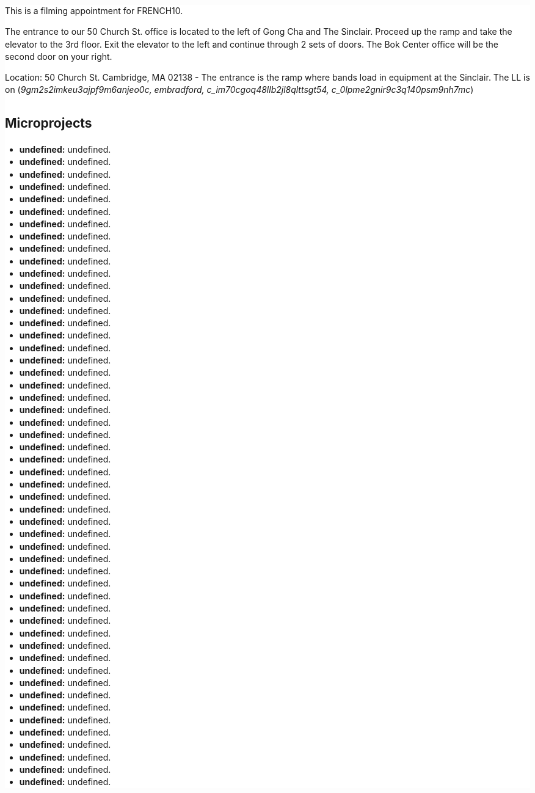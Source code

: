 This is a filming appointment for FRENCH10.


The entrance to our 50 Church St. office is located to the left of Gong Cha and The Sinclair. Proceed up the ramp and take the elevator to the 3rd floor. Exit the elevator to the left and continue through 2 sets of doors. The Bok Center office will be the second door on your right.

Location: 50 Church St. Cambridge, MA 02138 - The entrance is the ramp where bands load in equipment at the Sinclair. The LL is on  (_9gm2s2imkeu3ajpf9m6anjeo0c, embradford, c_im70cgoq48llb2jl8qlttsgt54, c_0lpme2gnir9c3q140psm9nh7mc_)

## Microprojects

- **undefined:** undefined.
- **undefined:** undefined.
- **undefined:** undefined.
- **undefined:** undefined.
- **undefined:** undefined.
- **undefined:** undefined.
- **undefined:** undefined.
- **undefined:** undefined.
- **undefined:** undefined.
- **undefined:** undefined.
- **undefined:** undefined.
- **undefined:** undefined.
- **undefined:** undefined.
- **undefined:** undefined.
- **undefined:** undefined.
- **undefined:** undefined.
- **undefined:** undefined.
- **undefined:** undefined.
- **undefined:** undefined.
- **undefined:** undefined.
- **undefined:** undefined.
- **undefined:** undefined.
- **undefined:** undefined.
- **undefined:** undefined.
- **undefined:** undefined.
- **undefined:** undefined.
- **undefined:** undefined.
- **undefined:** undefined.
- **undefined:** undefined.
- **undefined:** undefined.
- **undefined:** undefined.
- **undefined:** undefined.
- **undefined:** undefined.
- **undefined:** undefined.
- **undefined:** undefined.
- **undefined:** undefined.
- **undefined:** undefined.
- **undefined:** undefined.
- **undefined:** undefined.
- **undefined:** undefined.
- **undefined:** undefined.
- **undefined:** undefined.
- **undefined:** undefined.
- **undefined:** undefined.
- **undefined:** undefined.
- **undefined:** undefined.
- **undefined:** undefined.
- **undefined:** undefined.
- **undefined:** undefined.
- **undefined:** undefined.
- **undefined:** undefined.
- **undefined:** undefined.